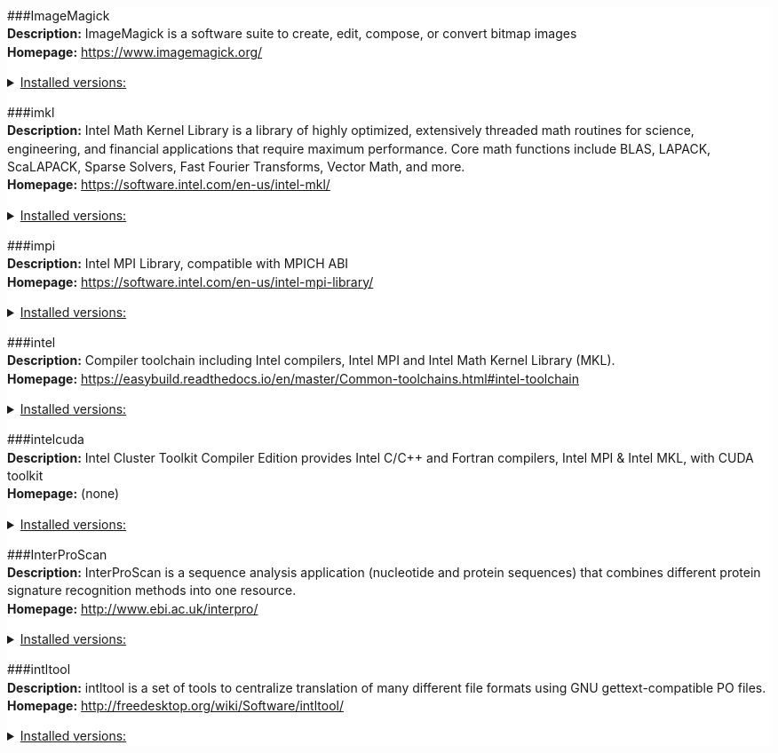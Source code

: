 </details>

###ImageMagick  
**Description:** ImageMagick is a software suite to create, edit, compose, or convert bitmap images  
**Homepage:** https://www.imagemagick.org/  
<details><summary> <u>Installed versions:</u> </summary></details>

</details>

###imkl  
**Description:** Intel Math Kernel Library is a library of highly optimized,
 extensively threaded math routines for science, engineering, and financial
 applications that require maximum performance. Core math functions include
 BLAS, LAPACK, ScaLAPACK, Sparse Solvers, Fast Fourier Transforms, Vector Math, and more.  
**Homepage:** https://software.intel.com/en-us/intel-mkl/  
<details><summary> <u>Installed versions:</u> </summary></details>

</details>

###impi  
**Description:** Intel MPI Library, compatible with MPICH ABI  
**Homepage:** https://software.intel.com/en-us/intel-mpi-library/  
<details><summary> <u>Installed versions:</u> </summary></details>

</details>

###intel  
**Description:** Compiler toolchain including Intel compilers, Intel MPI and Intel Math Kernel Library (MKL).  
**Homepage:** https://easybuild.readthedocs.io/en/master/Common-toolchains.html#intel-toolchain  
<details><summary> <u>Installed versions:</u> </summary></details>

</details>

###intelcuda  
**Description:** Intel Cluster Toolkit Compiler Edition provides Intel C/C++ and Fortran compilers,
 Intel MPI & Intel MKL, with CUDA toolkit  
**Homepage:** (none)  
<details><summary> <u>Installed versions:</u> </summary></details>

</details>

###InterProScan  
**Description:** InterProScan is a sequence analysis application (nucleotide and protein sequences) that combines
 different protein signature recognition methods into one resource.  
**Homepage:** http://www.ebi.ac.uk/interpro/  
<details><summary> <u>Installed versions:</u> </summary></details>

</details>

###intltool  
**Description:** intltool is a set of tools to centralize translation of
 many different file formats using GNU gettext-compatible PO files.  
**Homepage:** http://freedesktop.org/wiki/Software/intltool/  
<details><summary> <u>Installed versions:</u> </summary></details>
